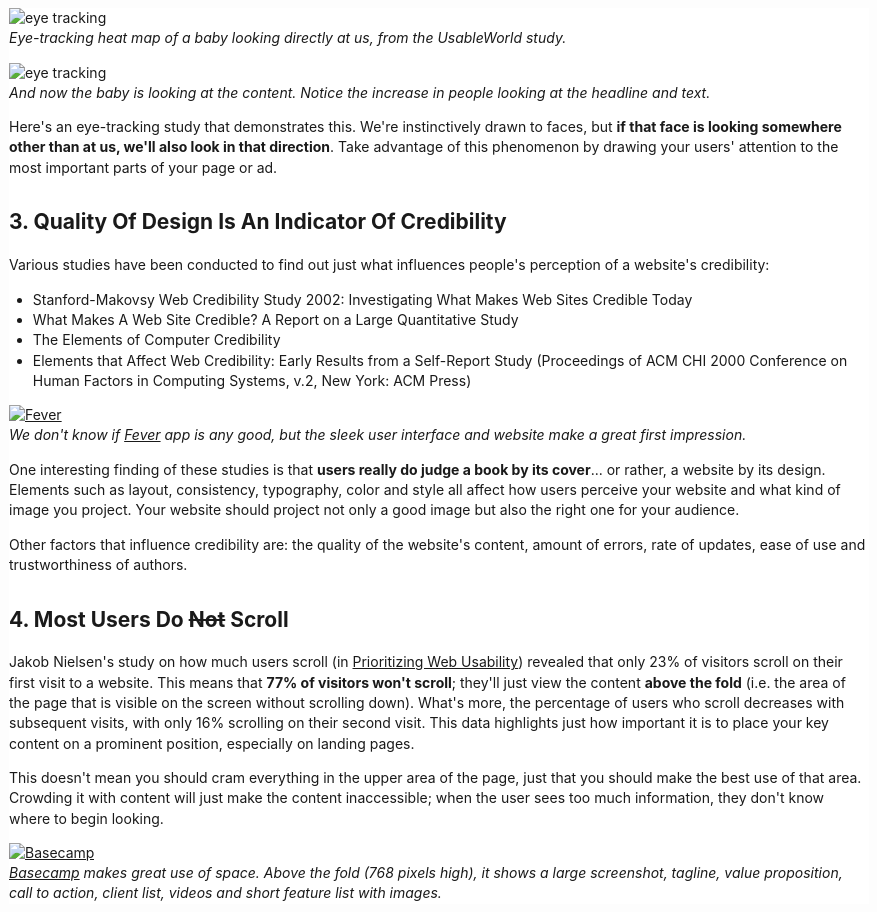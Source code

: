 <img loading="lazy" decoding="async" src="https://archive.smashing.media/assets/344dbf88-fdf9-42bb-adb4-46f01eedd629/b9e73897-6ee0-4974-a963-0213b11ba4be/eyes1.jpg" alt="eye tracking" width="480" height="344" /><br>
<em>Eye-tracking heat map of a baby looking directly at us, from the UsableWorld study.</em>

<img loading="lazy" decoding="async" src="https://archive.smashing.media/assets/344dbf88-fdf9-42bb-adb4-46f01eedd629/455ff74f-a6a0-4a21-95e5-3e672a457b84/eyes2.jpg" alt="eye tracking" width="480" height="344" /><br>
<em>And now the baby is looking at the content. Notice the increase in people looking at the headline and text.</em>

Here's an eye-tracking study that demonstrates this. We're instinctively drawn to faces, but <strong>if that face is looking somewhere other than at us, we'll also look in that direction</strong>. Take advantage of this phenomenon by drawing your users' attention to the most important parts of your page or ad.</p>

## 3\. Quality Of Design Is An Indicator Of Credibility

Various studies have been conducted to find out just what influences people's perception of a website's credibility:

*   Stanford-Makovsy Web Credibility Study 2002: Investigating What Makes Web Sites Credible Today
*   What Makes A Web Site Credible? A Report on a Large Quantitative Study
*   The Elements of Computer Credibility
*   Elements that Affect Web Credibility: Early Results from a Self-Report Study (Proceedings of ACM CHI 2000 Conference on Human Factors in Computing Systems, v.2, New York: ACM Press)

<a href="https://feedafever.com/"><img loading="lazy" decoding="async" src="https://archive.smashing.media/assets/344dbf88-fdf9-42bb-adb4-46f01eedd629/db7f72e6-9f0a-4413-826e-cc31dff4b9eb/fever.jpg" alt="Fever" width="480" height="361" /></a><br>
<em>We don't know if <a href="https://feedafever.com/">Fever</a> app is any good, but the sleek user interface and website make a great first impression.</em>

One interesting finding of these studies is that <strong>users really do judge a book by its cover</strong>... or rather, a website by its design. Elements such as layout, consistency, typography, color and style all affect how users perceive your website and what kind of image you project. Your website should project not only a good image but also the right one for your audience.

Other factors that influence credibility are: the quality of the website's content, amount of errors, rate of updates, ease of use and trustworthiness of authors.</p>

## 4\. Most Users Do <del>Not</del> Scroll

Jakob Nielsen's study on how much users scroll (in <a href="https://www.useit.com/prioritizing/">Prioritizing Web Usability</a>) revealed that only 23% of visitors scroll on their first visit to a website. This means that <strong>77% of visitors won't scroll</strong>; they'll just view the content <strong>above the fold</strong> (i.e. the area of the page that is visible on the screen without scrolling down). What's more, the percentage of users who scroll decreases with subsequent visits, with only 16% scrolling on their second visit. This data highlights just how important it is to place your key content on a prominent position, especially on landing pages.

This doesn't mean you should cram everything in the upper area of the page, just that you should make the best use of that area. Crowding it with content will just make the content inaccessible; when the user sees too much information, they don't know where to begin looking.

<a href="https://www.basecamp.com"><img loading="lazy" decoding="async" src="https://archive.smashing.media/assets/344dbf88-fdf9-42bb-adb4-46f01eedd629/33396457-a4b8-4dac-9b00-99feb65aa131/basecamp.jpg" alt="Basecamp" width="480" height="338" /></a><br>
<em><a href="https://www.basecamp.com">Basecamp</a> makes great use of space. Above the fold (768 pixels high), it shows a large screenshot, tagline, value proposition, call to action, client list, videos and short feature list with images.</em>
